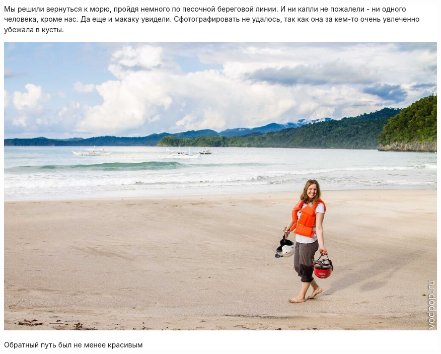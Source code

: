 Мы решили вернуться к морю, пройдя немного по песочной береговой линии. И ни капли не пожалели - ни одного человека, кроме нас. Да еще и макаку увидели. Сфотографировать не удалось, так как она за кем-то очень увлеченно убежала в кусты.

![Подземная река в Сабанге](images/0_e8446_8fd2d617_XXL.jpg "Подземная река в Сабанге")

Обратный путь был не менее красивым
